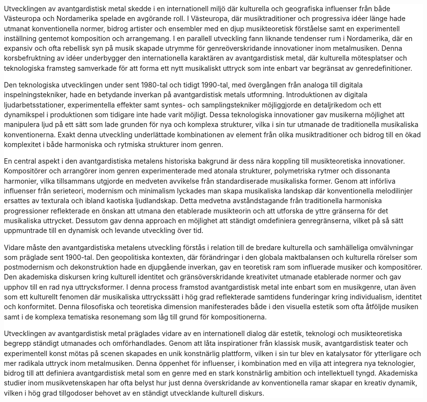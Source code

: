Utvecklingen av avantgardistisk metal skedde i en internationell miljö där kulturella och
geografiska influenser från både Västeuropa och Nordamerika spelade en avgörande roll. I Västeuropa,
där musiktraditioner och progressiva idéer länge hade utmanat konventionella normer, bidrog artister
och ensembler med en djup musikteoretisk förståelse samt en experimentell inställning gentemot
komposition och arrangemang. I en parallell utveckling fann liknande tendenser rum i Nordamerika,
där en expansiv och ofta rebellisk syn på musik skapade utrymme för genreöverskridande innovationer
inom metalmusiken. Denna korsbefruktning av idéer underbygger den internationella karaktären av
avantgardistisk metal, där kulturella mötesplatser och teknologiska framsteg samverkade för att
forma ett nytt musikaliskt uttryck som inte enbart var begränsat av genredefinitioner.

Den teknologiska utvecklingen under sent 1980-tal och tidigt 1990-tal, med övergången från analoga
till digitala inspelningstekniker, hade en betydande inverkan på avantgardistisk metals utformning.
Introduktionen av digitala ljudarbetsstationer, experimentella effekter samt syntes- och
samplingstekniker möjliggjorde en detaljrikedom och ett dynamikspel i produktionen som tidigare inte
hade varit möjligt. Dessa teknologiska innovationer gav musikerna möjlighet att manipulera ljud på
ett sätt som lade grunden för nya och komplexa strukturer, vilka i sin tur utmanade de traditionella
musikaliska konventionerna. Exakt denna utveckling underlättade kombinationen av element från olika
musiktraditioner och bidrog till en ökad komplexitet i både harmoniska och rytmiska strukturer inom
genren.

En central aspekt i den avantgardistiska metalens historiska bakgrund är dess nära koppling till
musikteoretiska innovationer. Kompositörer och arrangörer inom genren experimenterade med atonala
strukturer, polymetriska rytmer och dissonanta harmonier, vilka tillsammans utgjorde en medveten
avvikelse från standardiserade musikaliska former. Genom att införliva influenser från serieteori,
modernism och minimalism lyckades man skapa musikaliska landskap där konventionella melodilinjer
ersattes av texturala och ibland kaotiska ljudlandskap. Detta medvetna avståndstagande från
traditionella harmoniska progressioner reflekterade en önskan att utmana den etablerade musikteorin
och att utforska de yttre gränserna för det musikaliska uttrycket. Dessutom gav denna approach en
möjlighet att ständigt omdefiniera genregränserna, vilket på så sätt uppmuntrade till en dynamisk
och levande utveckling över tid.

Vidare måste den avantgardistiska metalens utveckling förstås i relation till de bredare kulturella
och samhälleliga omvälvningar som präglade sent 1900-tal. Den geopolitiska kontexten, där
förändringar i den globala maktbalansen och kulturella rörelser som postmodernism och dekonstruktion
hade en djupgående inverkan, gav en teoretisk ram som influerade musiker och kompositörer. Den
akademiska diskursen kring kulturell identitet och gränsöverskridande kreativitet utmanade
etablerade normer och gav upphov till en rad nya uttrycksformer. I denna process framstod
avantgardistisk metal inte enbart som en musikgenre, utan även som ett kulturellt fenomen där
musikaliska uttryckssätt i hög grad reflekterade samtidens funderingar kring individualism,
identitet och konformitet. Denna filosofiska och teoretiska dimension manifesterades både i den
visuella estetik som ofta åtföljde musiken samt i de komplexa tematiska resonemang som låg till
grund för kompositionerna.

Utvecklingen av avantgardistisk metal präglades vidare av en internationell dialog där estetik,
teknologi och musikteoretiska begrepp ständigt utmanades och omförhandlades. Genom att låta
inspirationer från klassisk musik, avantgardistisk teater och experimentell konst mötas på scenen
skapades en unik konstnärlig plattform, vilken i sin tur blev en katalysator för ytterligare och mer
radikala uttryck inom metalmusiken. Denna öppenhet för influenser, i kombination med en vilja att
integrera nya teknologier, bidrog till att definiera avantgardistisk metal som en genre med en stark
konstnärlig ambition och intellektuell tyngd. Akademiska studier inom musikvetenskapen har ofta
belyst hur just denna överskridande av konventionella ramar skapar en kreativ dynamik, vilken i hög
grad tillgodoser behovet av en ständigt utvecklande kulturell diskurs.
